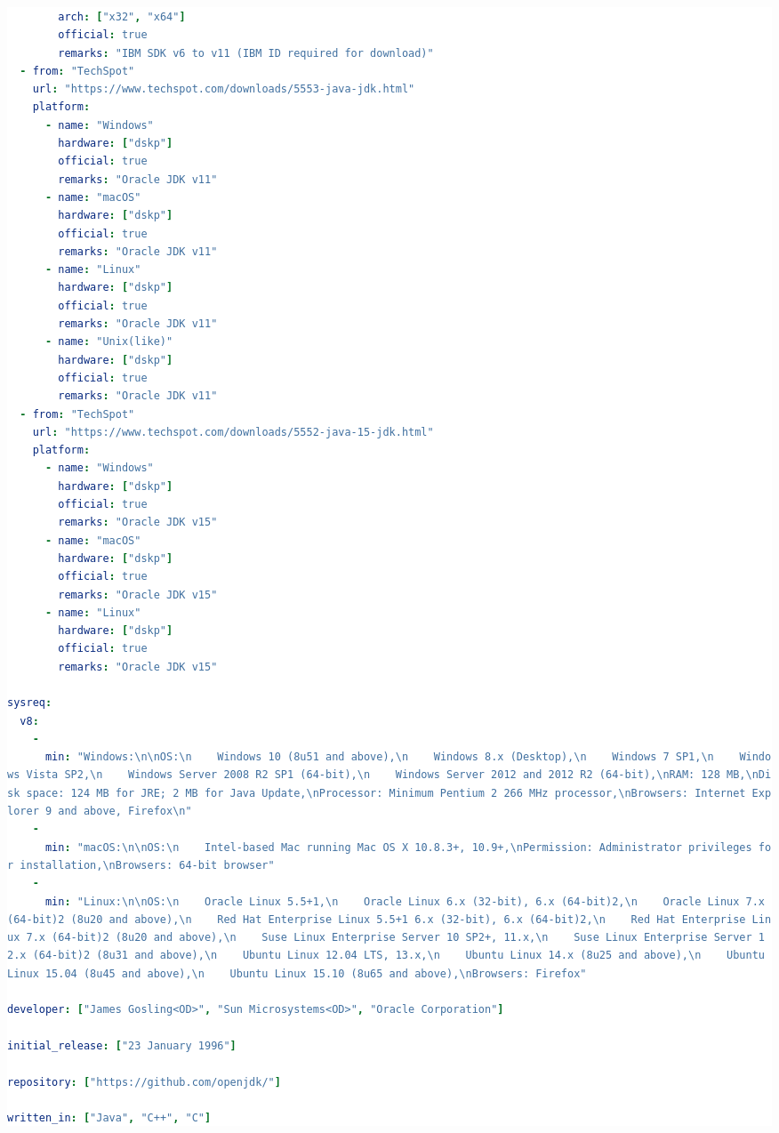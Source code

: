 ```yaml
        arch: ["x32", "x64"]
        official: true
        remarks: "IBM SDK v6 to v11 (IBM ID required for download)"
  - from: "TechSpot"
    url: "https://www.techspot.com/downloads/5553-java-jdk.html"
    platform:
      - name: "Windows"
        hardware: ["dskp"]
        official: true
        remarks: "Oracle JDK v11"
      - name: "macOS"
        hardware: ["dskp"]
        official: true
        remarks: "Oracle JDK v11"
      - name: "Linux"
        hardware: ["dskp"]
        official: true
        remarks: "Oracle JDK v11"
      - name: "Unix(like)"
        hardware: ["dskp"]
        official: true
        remarks: "Oracle JDK v11"
  - from: "TechSpot"
    url: "https://www.techspot.com/downloads/5552-java-15-jdk.html"
    platform:
      - name: "Windows"
        hardware: ["dskp"]
        official: true
        remarks: "Oracle JDK v15"
      - name: "macOS"
        hardware: ["dskp"]
        official: true
        remarks: "Oracle JDK v15"
      - name: "Linux"
        hardware: ["dskp"]
        official: true
        remarks: "Oracle JDK v15"

sysreq:
  v8:
    -
      min: "Windows:\n\nOS:\n    Windows 10 (8u51 and above),\n    Windows 8.x (Desktop),\n    Windows 7 SP1,\n    Windows Vista SP2,\n    Windows Server 2008 R2 SP1 (64-bit),\n    Windows Server 2012 and 2012 R2 (64-bit),\nRAM: 128 MB,\nDisk space: 124 MB for JRE; 2 MB for Java Update,\nProcessor: Minimum Pentium 2 266 MHz processor,\nBrowsers: Internet Explorer 9 and above, Firefox\n"
    -
      min: "macOS:\n\nOS:\n    Intel-based Mac running Mac OS X 10.8.3+, 10.9+,\nPermission: Administrator privileges for installation,\nBrowsers: 64-bit browser"
    -
      min: "Linux:\n\nOS:\n    Oracle Linux 5.5+1,\n    Oracle Linux 6.x (32-bit), 6.x (64-bit)2,\n    Oracle Linux 7.x (64-bit)2 (8u20 and above),\n    Red Hat Enterprise Linux 5.5+1 6.x (32-bit), 6.x (64-bit)2,\n    Red Hat Enterprise Linux 7.x (64-bit)2 (8u20 and above),\n    Suse Linux Enterprise Server 10 SP2+, 11.x,\n    Suse Linux Enterprise Server 12.x (64-bit)2 (8u31 and above),\n    Ubuntu Linux 12.04 LTS, 13.x,\n    Ubuntu Linux 14.x (8u25 and above),\n    Ubuntu Linux 15.04 (8u45 and above),\n    Ubuntu Linux 15.10 (8u65 and above),\nBrowsers: Firefox"

developer: ["James Gosling<OD>", "Sun Microsystems<OD>", "Oracle Corporation"]

initial_release: ["23 January 1996"]

repository: ["https://github.com/openjdk/"]

written_in: ["Java", "C++", "C"]
```